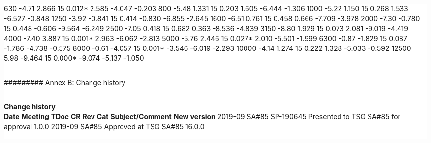   630                     -4.71        2.866    15   0.012\*           2.585             -4.047                    -0.203
  800                     -5.48        1.331    15   0.203             1.605             -6.444                    -1.306
  1000                    -5.22        1.150    15   0.268             1.533             -6.527                    -0.848
  1250                    -3.92        -0.841   15   0.414             -0.830            -6.855                    -2.645
  1600                    -6.51        0.761    15   0.458             0.666             -7.709                    -3.978
  2000                    -7.30        -0.780   15   0.448             -0.606            -9.564                    -6.249
  2500                    -7.05        0.418    15   0.682             0.363             -8.536                    -4.839
  3150                    -8.80        1.929    15   0.073             2.081             -9.019                    -4.419
  4000                    -7.40        3.887    15   0.001\*           2.963             -6.062                    -2.813
  5000                    -5.76        2.446    15   0.027\*           2.010             -5.501                    -1.999
  6300                    -0.87        -1.829   15   0.087             -1.786            -4.738                    -0.575
  8000                    -0.61        -4.057   15   0.001\*           -3.546            -6.019                    -2.293
  10000                   -4.14        1.274    15   0.222             1.328             -5.033                    -0.592
  12500                   5.98         -9.464   15   0.000\*           -9.074            -5.137                    -1.050
  ----------------------- ------------ -------- ---- ----------------- ----------------- ------------------------- --------

######### Annex B: Change history

  -------------------- ------------- ----------- -------- --------- --------- -------------------------------------- -----------------
  **Change history**                                                                                                 
  **Date**             **Meeting**   **TDoc**    **CR**   **Rev**   **Cat**   **Subject/Comment**                    **New version**
  2019-09              SA\#85        SP-190645                                Presented to TSG SA\#85 for approval   1.0.0
  2019-09              SA\#85                                                 Approved at TSG SA\#85                 16.0.0
  -------------------- ------------- ----------- -------- --------- --------- -------------------------------------- -----------------

